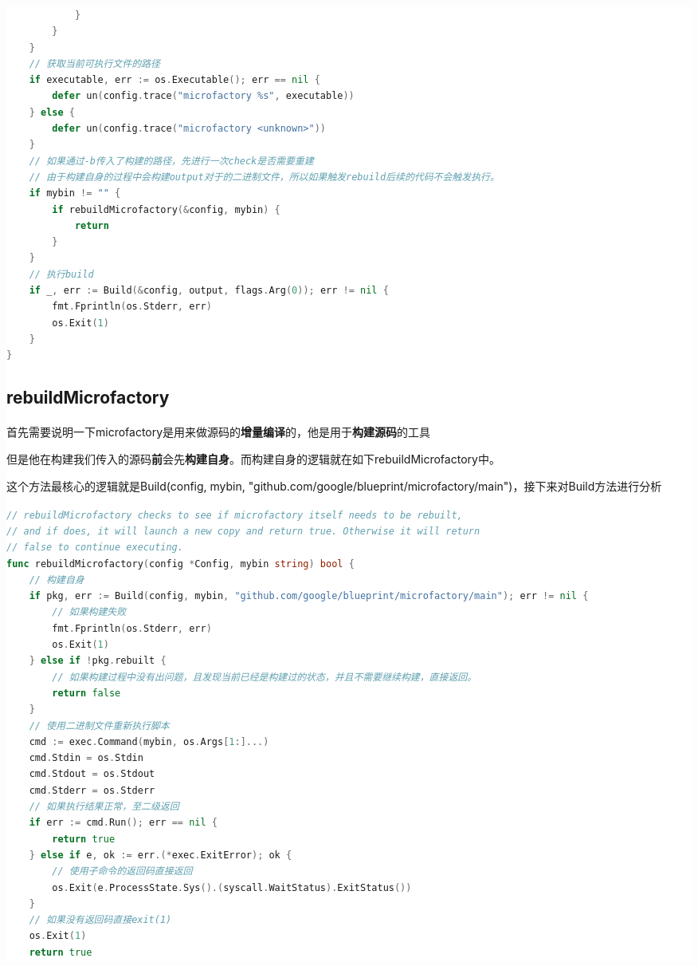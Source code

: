 ```go
			}
		}
	}
    // 获取当前可执行文件的路径
	if executable, err := os.Executable(); err == nil {
		defer un(config.trace("microfactory %s", executable))
	} else {
		defer un(config.trace("microfactory <unknown>"))
	}
	// 如果通过-b传入了构建的路径，先进行一次check是否需要重建
    // 由于构建自身的过程中会构建output对于的二进制文件，所以如果触发rebuild后续的代码不会触发执行。
	if mybin != "" {
		if rebuildMicrofactory(&config, mybin) {
			return
		}
	}
	// 执行build
	if _, err := Build(&config, output, flags.Arg(0)); err != nil {
		fmt.Fprintln(os.Stderr, err)
		os.Exit(1)
	}
}
```



## rebuildMicrofactory



首先需要说明一下microfactory是用来做源码的**增量编译**的，他是用于**构建源码**的工具

但是他在构建我们传入的源码**前**会先**构建自身**。而构建自身的逻辑就在如下rebuildMicrofactory中。

这个方法最核心的逻辑就是Build(config, mybin, "github.com/google/blueprint/microfactory/main")，接下来对Build方法进行分析

```go
// rebuildMicrofactory checks to see if microfactory itself needs to be rebuilt,
// and if does, it will launch a new copy and return true. Otherwise it will return
// false to continue executing.
func rebuildMicrofactory(config *Config, mybin string) bool {
    // 构建自身
	if pkg, err := Build(config, mybin, "github.com/google/blueprint/microfactory/main"); err != nil {
        // 如果构建失败
		fmt.Fprintln(os.Stderr, err)
		os.Exit(1)
	} else if !pkg.rebuilt {
        // 如果构建过程中没有出问题，且发现当前已经是构建过的状态，并且不需要继续构建，直接返回。
		return false
	}
	// 使用二进制文件重新执行脚本
	cmd := exec.Command(mybin, os.Args[1:]...)
	cmd.Stdin = os.Stdin
	cmd.Stdout = os.Stdout
	cmd.Stderr = os.Stderr
    // 如果执行结果正常，至二级返回
	if err := cmd.Run(); err == nil {
		return true
	} else if e, ok := err.(*exec.ExitError); ok {
        // 使用子命令的返回码直接返回
		os.Exit(e.ProcessState.Sys().(syscall.WaitStatus).ExitStatus())
	}
    // 如果没有返回码直接exit(1)
	os.Exit(1)
	return true
```